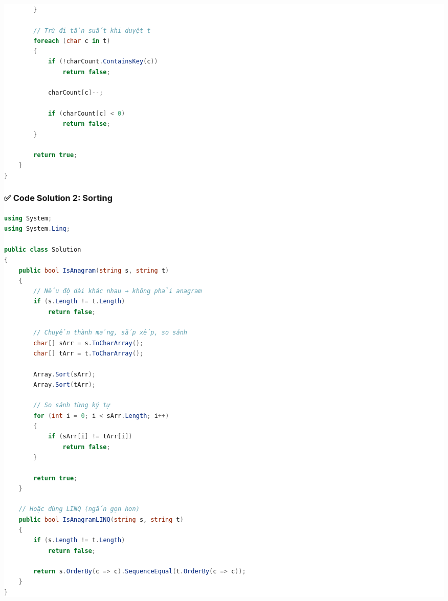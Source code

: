```csharp
        }

        // Trừ đi tần suất khi duyệt t
        foreach (char c in t)
        {
            if (!charCount.ContainsKey(c))
                return false;

            charCount[c]--;

            if (charCount[c] < 0)
                return false;
        }

        return true;
    }
}
```

### ✅ Code Solution 2: Sorting

```csharp
using System;
using System.Linq;

public class Solution
{
    public bool IsAnagram(string s, string t)
    {
        // Nếu độ dài khác nhau → không phải anagram
        if (s.Length != t.Length)
            return false;

        // Chuyển thành mảng, sắp xếp, so sánh
        char[] sArr = s.ToCharArray();
        char[] tArr = t.ToCharArray();

        Array.Sort(sArr);
        Array.Sort(tArr);

        // So sánh từng ký tự
        for (int i = 0; i < sArr.Length; i++)
        {
            if (sArr[i] != tArr[i])
                return false;
        }

        return true;
    }

    // Hoặc dùng LINQ (ngắn gọn hơn)
    public bool IsAnagramLINQ(string s, string t)
    {
        if (s.Length != t.Length)
            return false;

        return s.OrderBy(c => c).SequenceEqual(t.OrderBy(c => c));
    }
}
```
